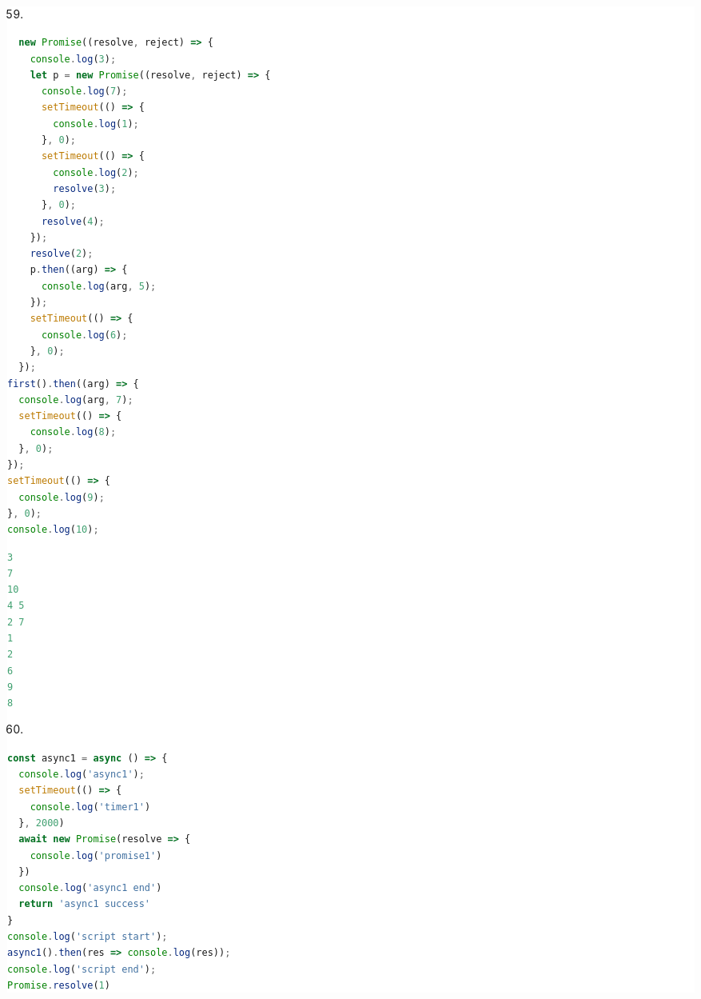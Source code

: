 
59.  
```js
  new Promise((resolve, reject) => {
    console.log(3);
    let p = new Promise((resolve, reject) => {
      console.log(7);
      setTimeout(() => {
        console.log(1);
      }, 0);
      setTimeout(() => {
        console.log(2);
        resolve(3);
      }, 0);
      resolve(4);
    });
    resolve(2);
    p.then((arg) => {
      console.log(arg, 5);
    });
    setTimeout(() => {
      console.log(6);
    }, 0);
  });
first().then((arg) => {
  console.log(arg, 7);
  setTimeout(() => {
    console.log(8);
  }, 0);
});
setTimeout(() => {
  console.log(9);
}, 0);
console.log(10);
```
```js
3
7
10
4 5
2 7
1
2
6
9
8
```

60.   
```js
const async1 = async () => {
  console.log('async1');
  setTimeout(() => {
    console.log('timer1')
  }, 2000)
  await new Promise(resolve => {
    console.log('promise1')
  })
  console.log('async1 end')
  return 'async1 success'
} 
console.log('script start');
async1().then(res => console.log(res));
console.log('script end');
Promise.resolve(1)
```